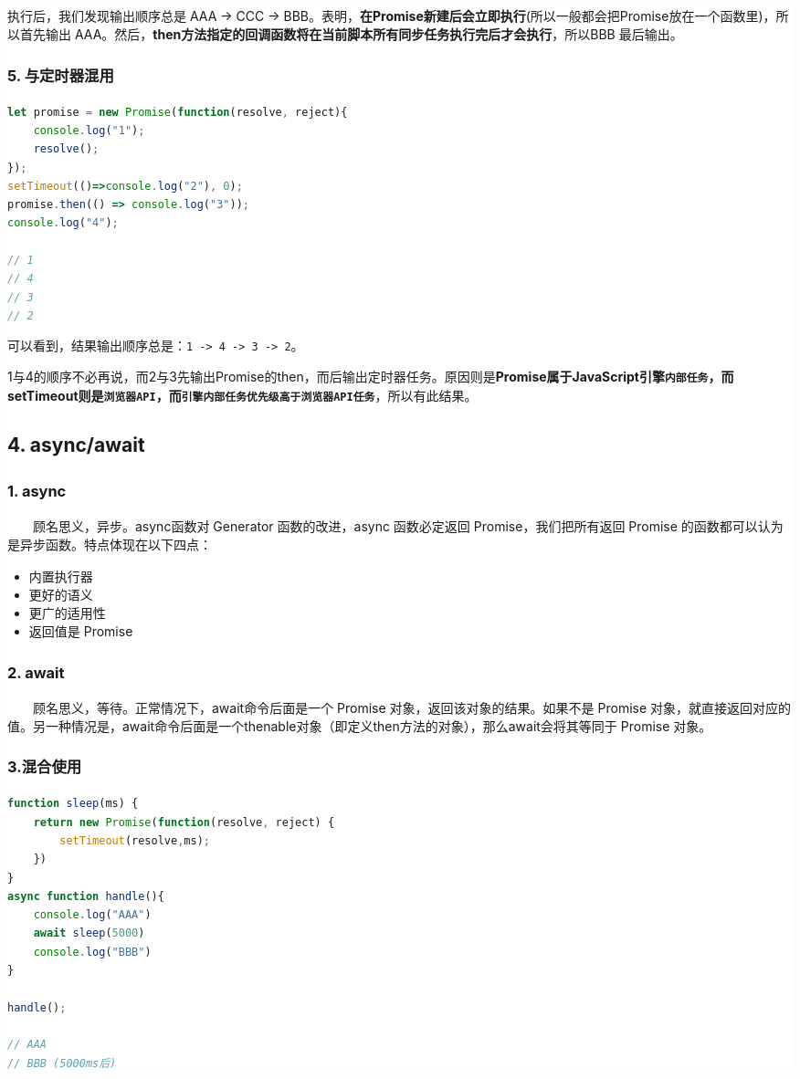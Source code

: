 执行后，我们发现输出顺序总是 AAA -> CCC -> BBB。表明，**在Promise新建后会立即执行**(所以一般都会把Promise放在一个函数里)，所以首先输出 AAA。然后，**then方法指定的回调函数将在当前脚本所有同步任务执行完后才会执行**，所以BBB 最后输出。

### 5. 与定时器混用

```jsx
let promise = new Promise(function(resolve, reject){
    console.log("1");
    resolve();
});
setTimeout(()=>console.log("2"), 0);
promise.then(() => console.log("3"));
console.log("4");

// 1
// 4
// 3
// 2
```

可以看到，结果输出顺序总是：`1 -> 4 -> 3 -> 2`。

1与4的顺序不必再说，而2与3先输出Promise的then，而后输出定时器任务。原因则是**Promise属于JavaScript引擎`内部任务`，而setTimeout则是`浏览器API`，而`引擎内部任务优先级高于浏览器API任务`**，所以有此结果。

## 4. async/await

### 1. async

  顾名思义，异步。async函数对 Generator 函数的改进，async 函数必定返回 Promise，我们把所有返回 Promise 的函数都可以认为是异步函数。特点体现在以下四点：

- 内置执行器
- 更好的语义
- 更广的适用性
- 返回值是 Promise

### 2. await

  顾名思义，等待。正常情况下，await命令后面是一个 Promise 对象，返回该对象的结果。如果不是 Promise 对象，就直接返回对应的值。另一种情况是，await命令后面是一个thenable对象（即定义then方法的对象），那么await会将其等同于 Promise 对象。

### 3.混合使用

```jsx
function sleep(ms) {
    return new Promise(function(resolve, reject) {
        setTimeout(resolve,ms);
    })
}
async function handle(){
    console.log("AAA")
    await sleep(5000)
    console.log("BBB")
}

handle();

// AAA
// BBB (5000ms后)
```
